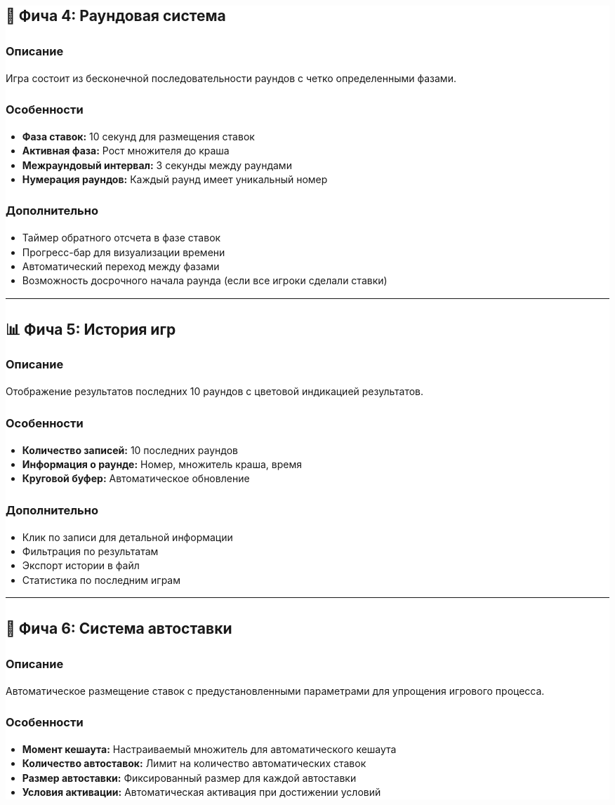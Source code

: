 
## 🔄 Фича 4: Раундовая система

### Описание
Игра состоит из бесконечной последовательности раундов с четко определенными фазами.

### Особенности
- **Фаза ставок:** 10 секунд для размещения ставок
- **Активная фаза:** Рост множителя до краша
- **Межраундовый интервал:** 3 секунды между раундами
- **Нумерация раундов:** Каждый раунд имеет уникальный номер

### Дополнительно
- Таймер обратного отсчета в фазе ставок
- Прогресс-бар для визуализации времени
- Автоматический переход между фазами
- Возможность досрочного начала раунда (если все игроки сделали ставки)

---

## 📊 Фича 5: История игр

### Описание
Отображение результатов последних 10 раундов с цветовой индикацией результатов.

### Особенности
- **Количество записей:** 10 последних раундов
- **Информация о раунде:** Номер, множитель краша, время
- **Круговой буфер:** Автоматическое обновление

### Дополнительно
- Клик по записи для детальной информации
- Фильтрация по результатам
- Экспорт истории в файл
- Статистика по последним играм

---

## 🤖 Фича 6: Система автоставки

### Описание
Автоматическое размещение ставок с предустановленными параметрами для упрощения игрового процесса.

### Особенности
- **Момент кешаута:** Настраиваемый множитель для автоматического кешаута
- **Количество автоставок:** Лимит на количество автоматических ставок
- **Размер автоставки:** Фиксированный размер для каждой автоставки
- **Условия активации:** Автоматическая активация при достижении условий
